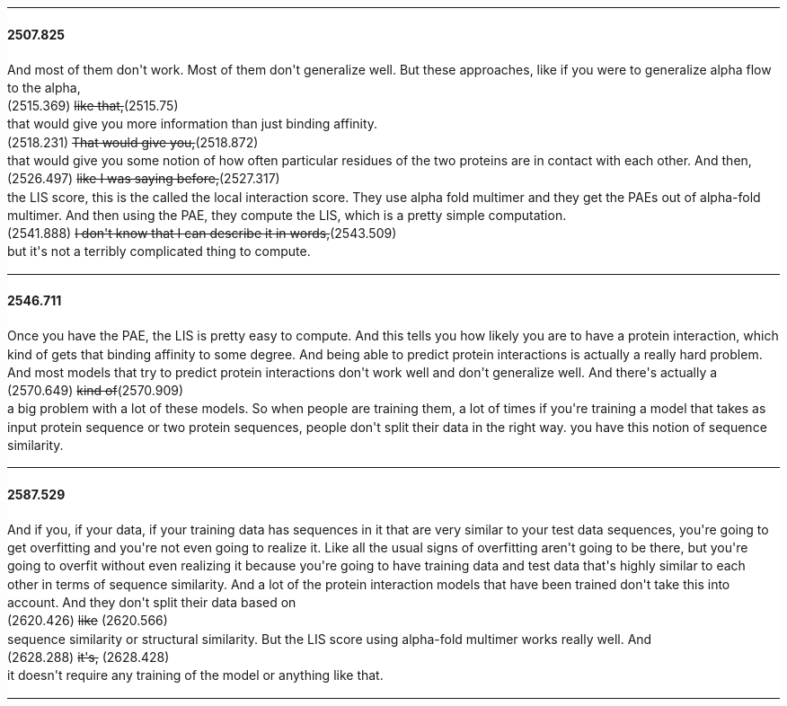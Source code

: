 
---


#### 2507.825

And most of them don't work. Most of them don't generalize well. But these approaches, like if you were to generalize alpha flow to the alpha,   
(2515.369) ~~like that,~~(2515.75)  
that would give you more information than just binding affinity.   
(2518.231) ~~That would give you,~~(2518.872)  
that would give you some notion of how often particular residues of the two proteins are in contact with each other. And then,   
(2526.497) ~~like I was saying before,~~(2527.317)  
the LIS score, this is the called the local interaction score. They use alpha fold multimer and they get the PAEs out of alpha-fold multimer. And then using the PAE, they compute the LIS, which is a pretty simple computation.   
(2541.888) ~~I don't know that I can describe it in words,~~(2543.509)  
but it's not a terribly complicated thing to compute. 


---


#### 2546.711

Once you have the PAE, the LIS is pretty easy to compute. And this tells you how likely you are to have a protein interaction, which kind of gets that binding affinity to some degree. And being able to predict protein interactions is actually a really hard problem. And most models that try to predict protein interactions don't work well and don't generalize well. And there's actually a   
(2570.649) ~~kind of~~(2570.909)  
a big problem with a lot of these models. So when people are training them, a lot of times if you're training a model that takes as input protein sequence or two protein sequences, people don't split their data in the right way. you have this notion of sequence similarity. 


---


#### 2587.529

And if you, if your data, if your training data has sequences in it that are very similar to your test data sequences, you're going to get overfitting and you're not even going to realize it. Like all the usual signs of overfitting aren't going to be there, but you're going to overfit without even realizing it because you're going to have training data and test data that's highly similar to each other in terms of sequence similarity. And a lot of the protein interaction models that have been trained don't take this into account. And they don't split their data based on   
(2620.426) ~~like~~ (2620.566)  
sequence similarity or structural similarity. But the LIS score using alpha-fold multimer works really well. And   
(2628.288) ~~it's,~~ (2628.428)  
it doesn't require any training of the model or anything like that. 


---

